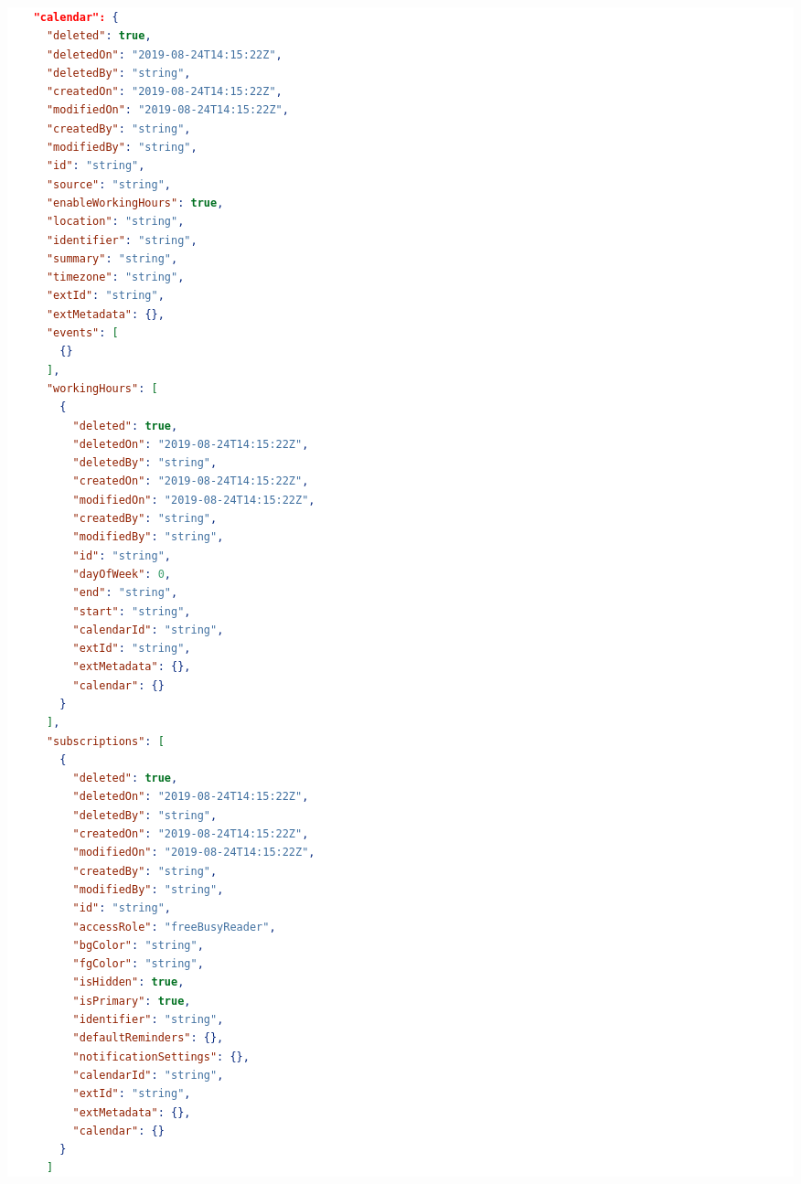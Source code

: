 ```json
    "calendar": {
      "deleted": true,
      "deletedOn": "2019-08-24T14:15:22Z",
      "deletedBy": "string",
      "createdOn": "2019-08-24T14:15:22Z",
      "modifiedOn": "2019-08-24T14:15:22Z",
      "createdBy": "string",
      "modifiedBy": "string",
      "id": "string",
      "source": "string",
      "enableWorkingHours": true,
      "location": "string",
      "identifier": "string",
      "summary": "string",
      "timezone": "string",
      "extId": "string",
      "extMetadata": {},
      "events": [
        {}
      ],
      "workingHours": [
        {
          "deleted": true,
          "deletedOn": "2019-08-24T14:15:22Z",
          "deletedBy": "string",
          "createdOn": "2019-08-24T14:15:22Z",
          "modifiedOn": "2019-08-24T14:15:22Z",
          "createdBy": "string",
          "modifiedBy": "string",
          "id": "string",
          "dayOfWeek": 0,
          "end": "string",
          "start": "string",
          "calendarId": "string",
          "extId": "string",
          "extMetadata": {},
          "calendar": {}
        }
      ],
      "subscriptions": [
        {
          "deleted": true,
          "deletedOn": "2019-08-24T14:15:22Z",
          "deletedBy": "string",
          "createdOn": "2019-08-24T14:15:22Z",
          "modifiedOn": "2019-08-24T14:15:22Z",
          "createdBy": "string",
          "modifiedBy": "string",
          "id": "string",
          "accessRole": "freeBusyReader",
          "bgColor": "string",
          "fgColor": "string",
          "isHidden": true,
          "isPrimary": true,
          "identifier": "string",
          "defaultReminders": {},
          "notificationSettings": {},
          "calendarId": "string",
          "extId": "string",
          "extMetadata": {},
          "calendar": {}
        }
      ]
```